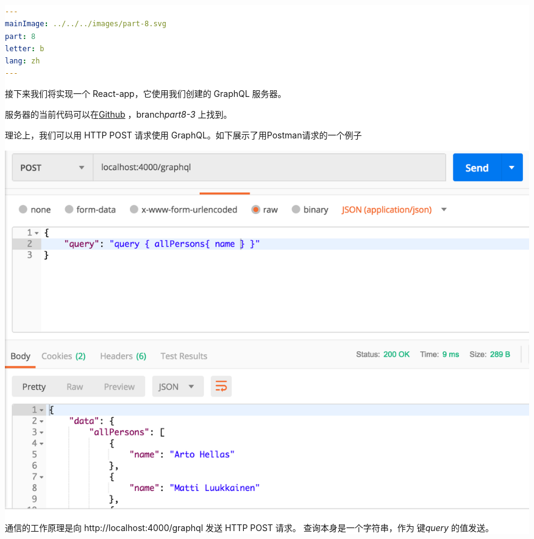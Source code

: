 ```yaml
---
mainImage: ../../../images/part-8.svg
part: 8
letter: b
lang: zh
---
```


<div class="content">



接下来我们将实现一个 React-app，它使用我们创建的 GraphQL 服务器。


服务器的当前代码可以在[Github](https://Github.com/fullstack-hy2020/graphql-phonebook-backend/tree/part8-3) ，branch<i>part8-3</i> 上找到。


理论上，我们可以用 HTTP POST 请求使用 GraphQL。如下展示了用Postman请求的一个例子

![](../../images/8/8.png)


通信的工作原理是向 http://localhost:4000/graphql 发送 HTTP POST 请求。 查询本身是一个字符串，作为 键<i>query</i> 的值发送。
